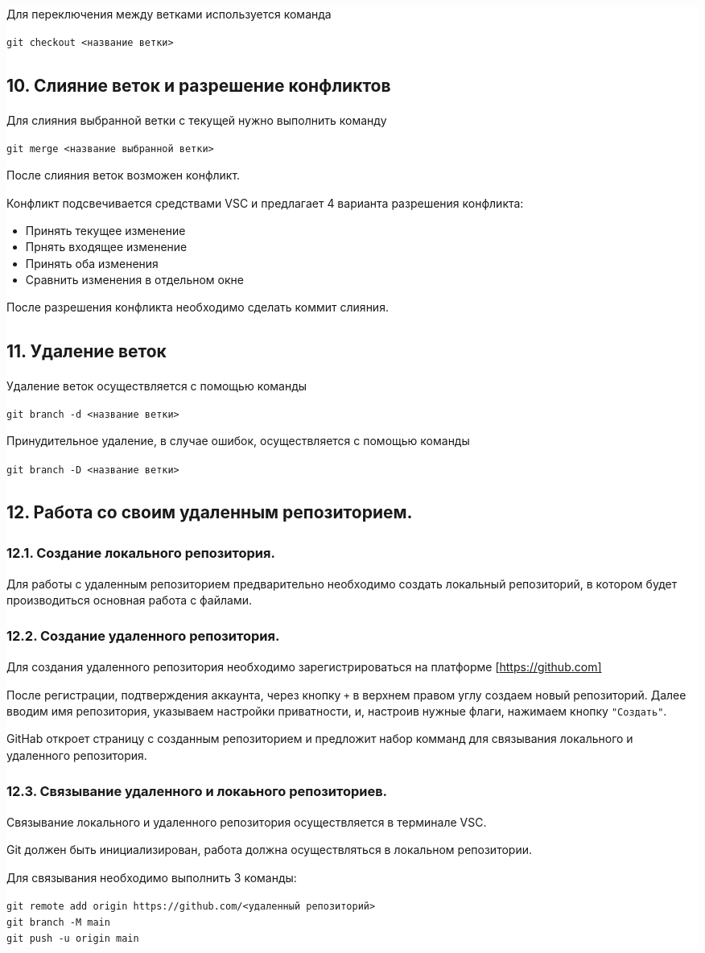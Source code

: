 Для переключения между ветками используется команда 
```
git checkout <название ветки>
```
## 10. Слияние веток и разрешение конфликтов
Для слияния выбранной ветки с текущей нужно выполнить команду 
```
git merge <название выбранной ветки>
```
После слияния веток возможен конфликт.

Конфликт подсвечивается средствами VSC и предлагает 4 варианта разрешения конфликта:
- Принять текущее изменение
- Прнять входящее изменение
- Принять оба изменения
- Сравнить изменения в отдельном окне

После разрешения конфликта необходимо сделать коммит слияния.

## 11. Удаление веток
Удаление веток осуществляется с помощью команды
```
git branch -d <название ветки>
```
Принудительное удаление, в случае ошибок, осуществляется с помощью команды
```
git branch -D <название ветки>
```
## 12. Работа со своим удаленным репозиторием.
### 12.1. Создание локального репозитория.
Для работы с удаленным репозиторием предварительно необходимо создать локальный репозиторий, в котором будет производиться основная работа с файлами.
### 12.2. Создание удаленного репозитория.
Для создания удаленного репозитория необходимо зарегистрироваться на платформе [https://github.com]

После регистрации, подтверждения аккаунта, через кнопку `+` в верхнем правом углу создаем новый репозиторий.
Далее вводим имя репозитория, указываем настройки приватности, и, настроив нужные флаги, нажимаем кнопку `"Создать"`.

GitHab откроет страницу с созданным репозиторием и предложит набор комманд для связывания локального и удаленного репозитория.
### 12.3. Связывание удаленного и локаьного репозиториев.
Связывание локального и удаленного репозитория осуществляется в терминале VSC.

Git должен быть инициализирован, работа должна осуществляться в локальном репозитории.

Для связывания необходимо выполнить 3 команды:
```
git remote add origin https://github.com/<удаленный репозиторий>
git branch -M main
git push -u origin main
```
